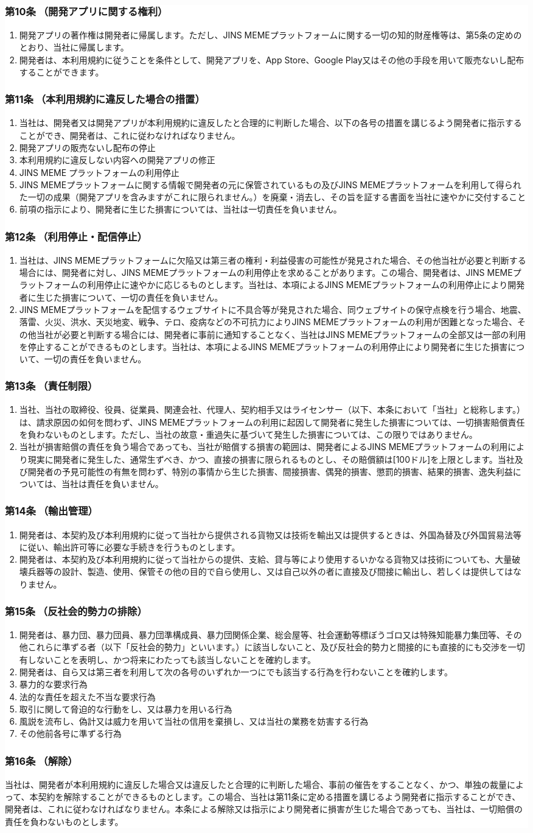 ### 第10条 （開発アプリに関する権利）

1. 開発アプリの著作権は開発者に帰属します。ただし、JINS MEMEプラットフォームに関する一切の知的財産権等は、第5条の定めのとおり、当社に帰属します。
2. 開発者は、本利用規約に従うことを条件として、開発アプリを、App Store、Google Play又はその他の手段を用いて販売ないし配布することができます。

### 第11条 （本利用規約に違反した場合の措置）

1. 当社は、開発者又は開発アプリが本利用規約に違反したと合理的に判断した場合、以下の各号の措置を講じるよう開発者に指示することができ、開発者は、これに従わなければなりません。
  1. 開発アプリの販売ないし配布の停止
  2. 本利用規約に違反しない内容への開発アプリの修正
  3. JINS MEME プラットフォームの利用停止
  4. JINS MEMEプラットフォームに関する情報で開発者の元に保管されているもの及びJINS MEMEプラットフォームを利用して得られた一切の成果（開発アプリを含みますがこれに限られません。）を廃棄・消去し、その旨を証する書面を当社に速やかに交付すること
2. 前項の指示により、開発者に生じた損害については、当社は一切責任を負いません。

### 第12条 （利用停止・配信停止）

1. 当社は、JINS MEMEプラットフォームに欠陥又は第三者の権利・利益侵害の可能性が発見された場合、その他当社が必要と判断する場合には、開発者に対し、JINS MEMEプラットフォームの利用停止を求めることがあります。この場合、開発者は、JINS MEMEプラットフォームの利用停止に速やかに応じるものとします。当社は、本項によるJINS MEMEプラットフォームの利用停止により開発者に生じた損害について、一切の責任を負いません。
2. JINS MEMEプラットフォームを配信するウェブサイトに不具合等が発見された場合、同ウェブサイトの保守点検を行う場合、地震、落雷、火災、洪水、天災地変、戦争、テロ、疫病などの不可抗力によりJINS MEMEプラットフォームの利用が困難となった場合、その他当社が必要と判断する場合には、開発者に事前に通知することなく、当社はJINS MEMEプラットフォームの全部又は一部の利用を停止することができるものとします。当社は、本項によるJINS MEMEプラットフォームの利用停止により開発者に生じた損害について、一切の責任を負いません。

### 第13条 （責任制限）

1. 当社、当社の取締役、役員、従業員、関連会社、代理人、契約相手又はライセンサー（以下、本条において「当社」と総称します。）は、請求原因の如何を問わず、JINS MEMEプラットフォームの利用に起因して開発者に発生した損害については、一切損害賠償責任を負わないものとします。ただし、当社の故意・重過失に基づいて発生した損害については、この限りではありません。
2. 当社が損害賠償の責任を負う場合であっても、当社が賠償する損害の範囲は、開発者によるJINS MEMEプラットフォームの利用により現実に開発者に発生した、通常生ずべき、かつ、直接の損害に限られるものとし、その賠償額は[100ドル]を上限とします。当社及び開発者の予見可能性の有無を問わず、特別の事情から生じた損害、間接損害、偶発的損害、懲罰的損害、結果的損害、逸失利益については、当社は責任を負いません。

### 第14条 （輸出管理）

1. 開発者は、本契約及び本利用規約に従って当社から提供される貨物又は技術を輸出又は提供するときは、外国為替及び外国貿易法等に従い、輸出許可等に必要な手続きを行うものとします。
2. 開発者は、本契約及び本利用規約に従って当社からの提供、支給、貸与等により使用するいかなる貨物又は技術についても、大量破壊兵器等の設計、製造、使用、保管その他の目的で自ら使用し、又は自己以外の者に直接及び間接に輸出し、若しくは提供してはなりません。

### 第15条 （反社会的勢力の排除）

1. 開発者は、暴力団、暴力団員、暴力団準構成員、暴力団関係企業、総会屋等、社会運動等標ぼうゴロ又は特殊知能暴力集団等、その他これらに準ずる者（以下「反社会的勢力」といいます。）に該当しないこと、及び反社会的勢力と間接的にも直接的にも交渉を一切有しないことを表明し、かつ将来にわたっても該当しないことを確約します。
2. 開発者は、自ら又は第三者を利用して次の各号のいずれか一つにでも該当する行為を行わないことを確約します。
  1. 暴力的な要求行為
  2. 法的な責任を超えた不当な要求行為
  3. 取引に関して脅迫的な行動をし、又は暴力を用いる行為
  4. 風説を流布し、偽計又は威力を用いて当社の信用を棄損し、又は当社の業務を妨害する行為
  5. その他前各号に準ずる行為

### 第16条 （解除）

当社は、開発者が本利用規約に違反した場合又は違反したと合理的に判断した場合、事前の催告をすることなく、かつ、単独の裁量によって、本契約を解除することができるものとします。この場合、当社は第11条に定める措置を講じるよう開発者に指示することができ、開発者は、これに従わなければなりません。本条による解除又は指示により開発者に損害が生じた場合であっても、当社は、一切賠償の責任を負わないものとします。
